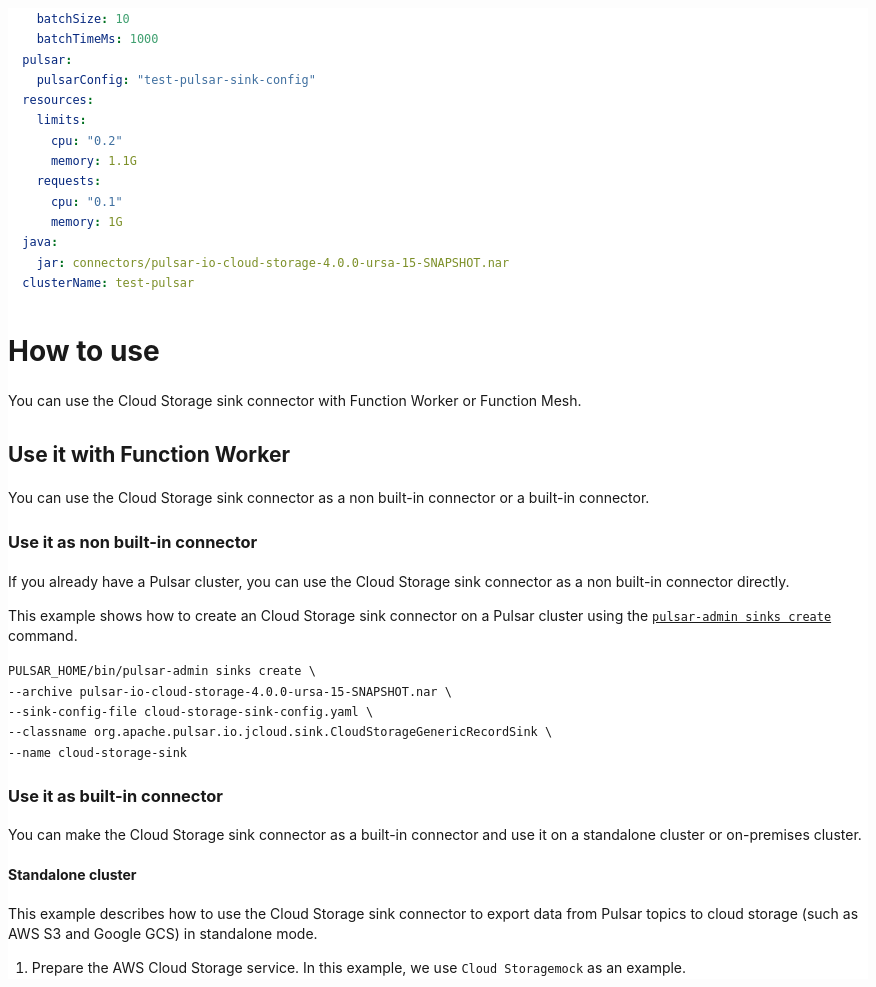 ```yaml
    batchSize: 10
    batchTimeMs: 1000
  pulsar:
    pulsarConfig: "test-pulsar-sink-config"
  resources:
    limits:
      cpu: "0.2"
      memory: 1.1G
    requests:
      cpu: "0.1"
      memory: 1G
  java:
    jar: connectors/pulsar-io-cloud-storage-4.0.0-ursa-15-SNAPSHOT.nar
  clusterName: test-pulsar
```

# How to use

You can use the Cloud Storage sink connector with Function Worker or Function Mesh.

## Use it with Function Worker

You can use the Cloud Storage sink connector as a non built-in connector or a built-in connector.

### Use it as non built-in connector

If you already have a Pulsar cluster, you can use the Cloud Storage sink connector as a non built-in connector directly.

This example shows how to create an Cloud Storage sink connector on a Pulsar cluster using the [`pulsar-admin sinks create`](https://pulsar.apache.org/tools/pulsar-admin/2.11.0-SNAPSHOT/#-em-create-em--30) command.

```
PULSAR_HOME/bin/pulsar-admin sinks create \
--archive pulsar-io-cloud-storage-4.0.0-ursa-15-SNAPSHOT.nar \
--sink-config-file cloud-storage-sink-config.yaml \
--classname org.apache.pulsar.io.jcloud.sink.CloudStorageGenericRecordSink \
--name cloud-storage-sink
```

### Use it as built-in connector

You can make the Cloud Storage sink connector as a built-in connector and use it on a standalone cluster or on-premises cluster.

#### Standalone cluster

This example describes how to use the Cloud Storage sink connector to export data from Pulsar topics to cloud storage (such as AWS S3 and Google GCS) in standalone mode.

1. Prepare the AWS Cloud Storage service. In this example, we use `Cloud Storagemock` as an example.
